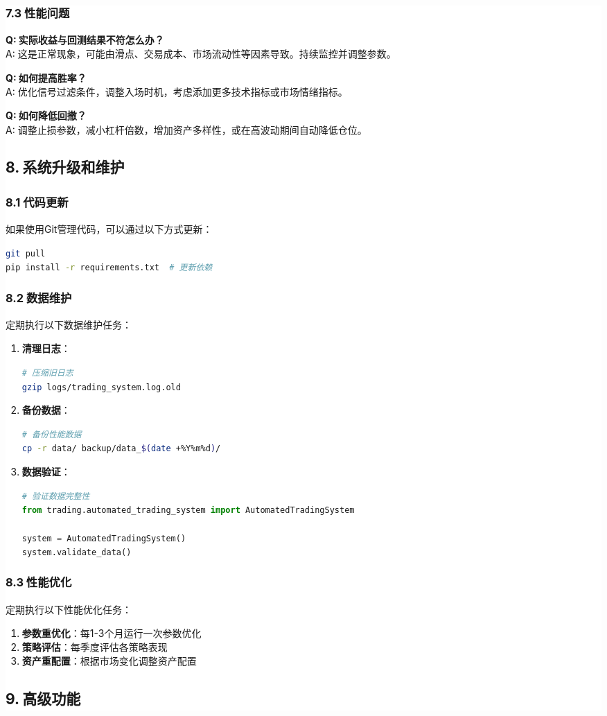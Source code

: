 ### 7.3 性能问题

**Q: 实际收益与回测结果不符怎么办？**  
A: 这是正常现象，可能由滑点、交易成本、市场流动性等因素导致。持续监控并调整参数。

**Q: 如何提高胜率？**  
A: 优化信号过滤条件，调整入场时机，考虑添加更多技术指标或市场情绪指标。

**Q: 如何降低回撤？**  
A: 调整止损参数，减小杠杆倍数，增加资产多样性，或在高波动期间自动降低仓位。

## 8. 系统升级和维护

### 8.1 代码更新

如果使用Git管理代码，可以通过以下方式更新：

```bash
git pull
pip install -r requirements.txt  # 更新依赖
```

### 8.2 数据维护

定期执行以下数据维护任务：

1. **清理日志**：
   ```bash
   # 压缩旧日志
   gzip logs/trading_system.log.old
   ```

2. **备份数据**：
   ```bash
   # 备份性能数据
   cp -r data/ backup/data_$(date +%Y%m%d)/
   ```

3. **数据验证**：
   ```python
   # 验证数据完整性
   from trading.automated_trading_system import AutomatedTradingSystem
   
   system = AutomatedTradingSystem()
   system.validate_data()
   ```

### 8.3 性能优化

定期执行以下性能优化任务：

1. **参数重优化**：每1-3个月运行一次参数优化
2. **策略评估**：每季度评估各策略表现
3. **资产重配置**：根据市场变化调整资产配置

## 9. 高级功能

